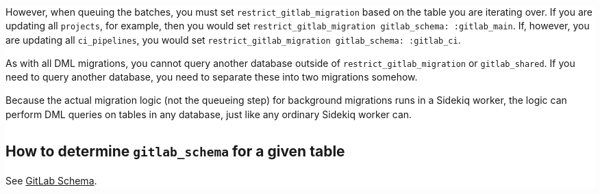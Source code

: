 However, when queuing the batches, you must set `restrict_gitlab_migration` based on the
table you are iterating over. If you are updating all `projects`, for example, then you would set
`restrict_gitlab_migration gitlab_schema: :gitlab_main`. If, however, you are
updating all `ci_pipelines`, you would set
`restrict_gitlab_migration gitlab_schema: :gitlab_ci`.

As with all DML migrations, you cannot query another database outside of
`restrict_gitlab_migration` or `gitlab_shared`. If you need to query another database,
you need to separate these into two migrations somehow.

Because the actual migration logic (not the queueing step) for background
migrations runs in a Sidekiq worker, the logic can perform DML queries on
tables in any database, just like any ordinary Sidekiq worker can.

## How to determine `gitlab_schema` for a given table

See [GitLab Schema](multiple_databases.md#gitlab-schema).
